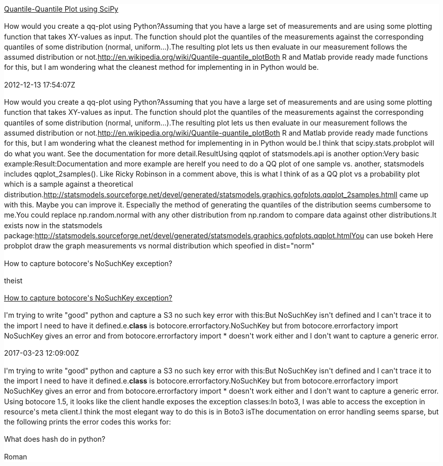 [Quantile-Quantile Plot using SciPy](https://stackoverflow.com/questions/13865596/quantile-quantile-plot-using-scipy)

How would you create a qq-plot using Python?Assuming that you have a large set of measurements and are using some plotting function that takes XY-values as input. The function should plot the quantiles of the measurements against the corresponding quantiles of some distribution (normal, uniform...).The resulting plot lets us then evaluate in our measurement follows the assumed distribution or not.http://en.wikipedia.org/wiki/Quantile-quantile_plotBoth R and Matlab provide ready made functions for this, but I am wondering what the cleanest method for implementing in in Python would be.

2012-12-13 17:54:07Z

How would you create a qq-plot using Python?Assuming that you have a large set of measurements and are using some plotting function that takes XY-values as input. The function should plot the quantiles of the measurements against the corresponding quantiles of some distribution (normal, uniform...).The resulting plot lets us then evaluate in our measurement follows the assumed distribution or not.http://en.wikipedia.org/wiki/Quantile-quantile_plotBoth R and Matlab provide ready made functions for this, but I am wondering what the cleanest method for implementing in in Python would be.I think that scipy.stats.probplot will do what you want.  See the documentation for more detail.ResultUsing qqplot of statsmodels.api is another option:Very basic example:Result:Documentation and more example are hereIf you need to do a QQ plot of one sample vs. another, statsmodels includes qqplot_2samples(). Like Ricky Robinson in a comment above, this is what I think of as a QQ plot vs a probability plot which is a sample against a theoretical distribution.http://statsmodels.sourceforge.net/devel/generated/statsmodels.graphics.gofplots.qqplot_2samples.htmlI came up with this. Maybe you can improve it. Especially the method of generating the quantiles of the distribution seems cumbersome to me.You could replace np.random.normal with any other distribution from np.random to compare data against other distributions.It exists now in the statsmodels package:http://statsmodels.sourceforge.net/devel/generated/statsmodels.graphics.gofplots.qqplot.htmlYou can use bokeh Here probplot draw the graph measurements vs normal distribution which speofied in dist="norm"

How to capture botocore's NoSuchKey exception?

theist

[How to capture botocore's NoSuchKey exception?](https://stackoverflow.com/questions/42975609/how-to-capture-botocores-nosuchkey-exception)

I'm trying to write "good" python and capture a S3 no such key error with this:But NoSuchKey isn't defined and I can't trace it to the import I need to have it defined.e.__class__ is botocore.errorfactory.NoSuchKey but from botocore.errorfactory import NoSuchKey gives an error and from botocore.errorfactory import * doesn't work either and I don't want to capture a generic error. 

2017-03-23 12:09:00Z

I'm trying to write "good" python and capture a S3 no such key error with this:But NoSuchKey isn't defined and I can't trace it to the import I need to have it defined.e.__class__ is botocore.errorfactory.NoSuchKey but from botocore.errorfactory import NoSuchKey gives an error and from botocore.errorfactory import * doesn't work either and I don't want to capture a generic error. Using botocore 1.5, it looks like the client handle exposes the exception classes:In boto3, I was able to access the exception in resource's meta client.I think the most elegant way to do this is in Boto3 isThe documentation on error handling seems sparse, but the following prints the error codes this works for:

What does hash do in python?

Roman
